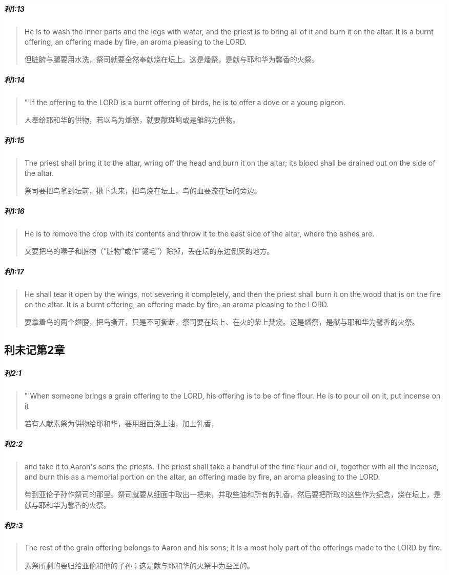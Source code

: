 
##### 利1:13
> He is to wash the inner parts and the legs with water, and the priest is to bring all of it and burn it on the altar. It is a burnt offering, an offering made by fire, an aroma pleasing to the LORD.
>
> 但脏腑与腿要用水洗，祭司就要全然奉献烧在坛上。这是燔祭，是献与耶和华为馨香的火祭。


##### 利1:14
> "'If the offering to the LORD is a burnt offering of birds, he is to offer a dove or a young pigeon.
>
> 人奉给耶和华的供物，若以鸟为燔祭，就要献斑鸠或是雏鸽为供物。


##### 利1:15
> The priest shall bring it to the altar, wring off the head and burn it on the altar; its blood shall be drained out on the side of the altar.
>
> 祭司要把鸟拿到坛前，揪下头来，把鸟烧在坛上，鸟的血要流在坛的旁边。


##### 利1:16
> He is to remove the crop with its contents and throw it to the east side of the altar, where the ashes are.
>
> 又要把鸟的嗉子和脏物（“脏物”或作“翎毛”）除掉，丢在坛的东边倒灰的地方。


##### 利1:17
> He shall tear it open by the wings, not severing it completely, and then the priest shall burn it on the wood that is on the fire on the altar. It is a burnt offering, an offering made by fire, an aroma pleasing to the LORD.
>
> 要拿着鸟的两个翅膀，把鸟撕开，只是不可撕断，祭司要在坛上、在火的柴上焚烧。这是燔祭，是献与耶和华为馨香的火祭。


## 利未记第2章
##### 利2:1
> "'When someone brings a grain offering to the LORD, his offering is to be of fine flour. He is to pour oil on it, put incense on it
>
> 若有人献素祭为供物给耶和华，要用细面浇上油，加上乳香，


##### 利2:2
> and take it to Aaron's sons the priests. The priest shall take a handful of the fine flour and oil, together with all the incense, and burn this as a memorial portion on the altar, an offering made by fire, an aroma pleasing to the LORD.
>
> 带到亚伦子孙作祭司的那里。祭司就要从细面中取出一把来，并取些油和所有的乳香，然后要把所取的这些作为纪念，烧在坛上，是献与耶和华为馨香的火祭。


##### 利2:3
> The rest of the grain offering belongs to Aaron and his sons; it is a most holy part of the offerings made to the LORD by fire.
>
> 素祭所剩的要归给亚伦和他的子孙；这是献与耶和华的火祭中为至圣的。
